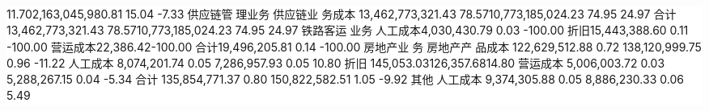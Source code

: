 11.702,163,045,980.81
15.04
-7.33
供应链管
理业务
供应链业
务成本
13,462,773,321.43
78.5710,773,185,024.23
74.95
24.97
合计
13,462,773,321.43
78.5710,773,185,024.23
74.95
24.97
铁路客运
业务
人工成本4,030,430.79
0.03
-100.00
折旧15,443,388.60
0.11
-100.00
营运成本22,386.42-100.00
合计19,496,205.81
0.14
-100.00
房地产业
务
房地产产
品成本
122,629,512.88
0.72
138,120,999.75
0.96
-11.22
人工成本
8,074,201.74
0.05
7,286,957.93
0.05
10.80
折旧
145,053.03126,357.6814.80
营运成本
5,006,003.72
0.03
5,288,267.15
0.04
-5.34
合计
135,854,771.37
0.80
150,822,582.51
1.05
-9.92
其他
人工成本
9,374,305.88
0.05
8,886,230.33
0.06
5.49